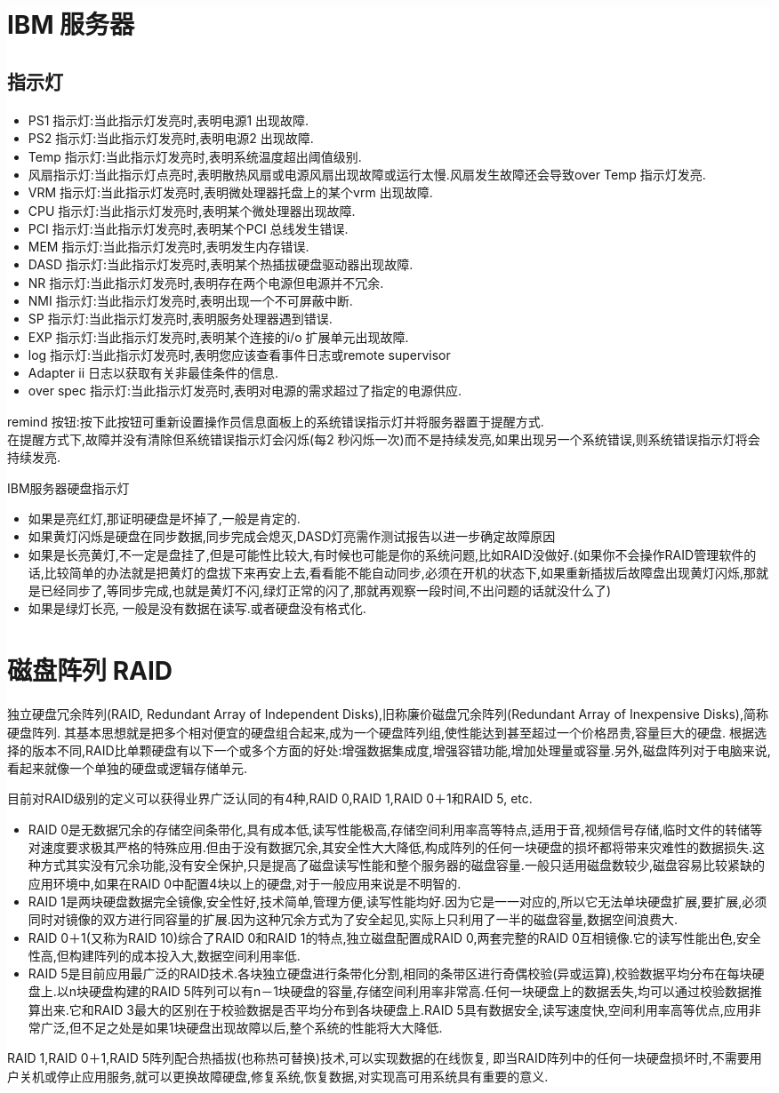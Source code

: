 # IBM 服务器
## 指示灯
- PS1 指示灯:当此指示灯发亮时,表明电源1 出现故障.
- PS2 指示灯:当此指示灯发亮时,表明电源2 出现故障.
- Temp 指示灯:当此指示灯发亮时,表明系统温度超出阈值级别.
- 风扇指示灯:当此指示灯点亮时,表明散热风扇或电源风扇出现故障或运行太慢.风扇发生故障还会导致over Temp 指示灯发亮.
- VRM 指示灯:当此指示灯发亮时,表明微处理器托盘上的某个vrm 出现故障.
- CPU 指示灯:当此指示灯发亮时,表明某个微处理器出现故障.
- PCI 指示灯:当此指示灯发亮时,表明某个PCI 总线发生错误.
- MEM 指示灯:当此指示灯发亮时,表明发生内存错误.
- DASD 指示灯:当此指示灯发亮时,表明某个热插拔硬盘驱动器出现故障.
- NR 指示灯:当此指示灯发亮时,表明存在两个电源但电源并不冗余.
- NMI 指示灯:当此指示灯发亮时,表明出现一个不可屏蔽中断.
- SP  指示灯:当此指示灯发亮时,表明服务处理器遇到错误.
- EXP 指示灯:当此指示灯发亮时,表明某个连接的i/o 扩展单元出现故障.
- log 指示灯:当此指示灯发亮时,表明您应该查看事件日志或remote supervisor
- Adapter ii 日志以获取有关非最佳条件的信息.
- over spec 指示灯:当此指示灯发亮时,表明对电源的需求超过了指定的电源供应.

remind 按钮:按下此按钮可重新设置操作员信息面板上的系统错误指示灯并将服务器置于提醒方式.  
在提醒方式下,故障并没有清除但系统错误指示灯会闪烁(每2 秒闪烁一次)而不是持续发亮,如果出现另一个系统错误,则系统错误指示灯将会持续发亮.

IBM服务器硬盘指示灯

- 如果是亮红灯,那证明硬盘是坏掉了,一般是肯定的.
- 如果黄灯闪烁是硬盘在同步数据,同步完成会熄灭,DASD灯亮需作测试报告以进一步确定故障原因
- 如果是长亮黄灯,不一定是盘挂了,但是可能性比较大,有时候也可能是你的系统问题,比如RAID没做好.(如果你不会操作RAID管理软件的话,比较简单的办法就是把黄灯的盘拔下来再安上去,看看能不能自动同步,必须在开机的状态下,如果重新插拔后故障盘出现黄灯闪烁,那就是已经同步了,等同步完成,也就是黄灯不闪,绿灯正常的闪了,那就再观察一段时间,不出问题的话就没什么了)
- 如果是绿灯长亮, 一般是没有数据在读写.或者硬盘没有格式化.  

# 磁盘阵列 RAID
独立硬盘冗余阵列(RAID, Redundant Array of Independent Disks),旧称廉价磁盘冗余阵列(Redundant Array of Inexpensive Disks),简称硬盘阵列.
其基本思想就是把多个相对便宜的硬盘组合起来,成为一个硬盘阵列组,使性能达到甚至超过一个价格昂贵,容量巨大的硬盘.
根据选择的版本不同,RAID比单颗硬盘有以下一个或多个方面的好处:增强数据集成度,增强容错功能,增加处理量或容量.另外,磁盘阵列对于电脑来说,看起来就像一个单独的硬盘或逻辑存储单元.

目前对RAID级别的定义可以获得业界广泛认同的有4种,RAID 0,RAID 1,RAID 0＋1和RAID 5, etc.

- RAID 0是无数据冗余的存储空间条带化,具有成本低,读写性能极高,存储空间利用率高等特点,适用于音,视频信号存储,临时文件的转储等对速度要求极其严格的特殊应用.但由于没有数据冗余,其安全性大大降低,构成阵列的任何一块硬盘的损坏都将带来灾难性的数据损失.这种方式其实没有冗余功能,没有安全保护,只是提高了磁盘读写性能和整个服务器的磁盘容量.一般只适用磁盘数较少,磁盘容易比较紧缺的应用环境中,如果在RAID 0中配置4块以上的硬盘,对于一般应用来说是不明智的.  
- RAID 1是两块硬盘数据完全镜像,安全性好,技术简单,管理方便,读写性能均好.因为它是一一对应的,所以它无法单块硬盘扩展,要扩展,必须同时对镜像的双方进行同容量的扩展.因为这种冗余方式为了安全起见,实际上只利用了一半的磁盘容量,数据空间浪费大.  
- RAID 0＋1(又称为RAID 10)综合了RAID 0和RAID 1的特点,独立磁盘配置成RAID 0,两套完整的RAID 0互相镜像.它的读写性能出色,安全性高,但构建阵列的成本投入大,数据空间利用率低. 
- RAID 5是目前应用最广泛的RAID技术.各块独立硬盘进行条带化分割,相同的条带区进行奇偶校验(异或运算),校验数据平均分布在每块硬盘上.以n块硬盘构建的RAID 5阵列可以有n－1块硬盘的容量,存储空间利用率非常高.任何一块硬盘上的数据丢失,均可以通过校验数据推算出来.它和RAID 3最大的区别在于校验数据是否平均分布到各块硬盘上.RAID 5具有数据安全,读写速度快,空间利用率高等优点,应用非常广泛,但不足之处是如果1块硬盘出现故障以后,整个系统的性能将大大降低. 

RAID 1,RAID 0＋1,RAID 5阵列配合热插拔(也称热可替换)技术,可以实现数据的在线恢复,
即当RAID阵列中的任何一块硬盘损坏时,不需要用户关机或停止应用服务,就可以更换故障硬盘,修复系统,恢复数据,对实现高可用系统具有重要的意义.
